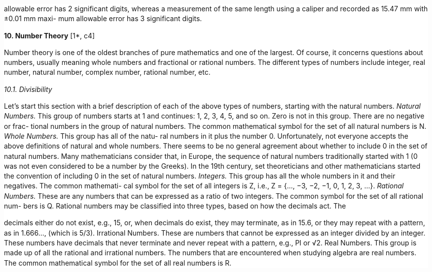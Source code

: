allowable error has 2 significant digits, whereas
a measurement of the same length using a caliper
and recorded as 15.47 mm with ±0.01 mm maxi-
mum allowable error has 3 significant digits.

**10. Number Theory**
    [1*, c4]

Number theory is one of the oldest branches
of pure mathematics and one of the largest. Of
course, it concerns questions about numbers,
usually meaning whole numbers and fractional or
rational numbers. The different types of numbers
include integer, real number, natural number,
complex number, rational number, etc.

_10.1. Divisibility_

Let’s start this section with a brief description of
each of the above types of numbers, starting with
the natural numbers.
_Natural Numbers._ This group of numbers starts
at 1 and continues: 1, 2, 3, 4, 5, and so on. Zero
is not in this group. There are no negative or frac-
tional numbers in the group of natural numbers.
The common mathematical symbol for the set of
all natural numbers is N.
_Whole Numbers._ This group has all of the natu-
ral numbers in it plus the number 0.
Unfortunately, not everyone accepts the above
definitions of natural and whole numbers. There
seems to be no general agreement about whether
to include 0 in the set of natural numbers.
Many mathematicians consider that, in Europe,
the sequence of natural numbers traditionally
started with 1 (0 was not even considered to be
a number by the Greeks). In the 19th century, set
theoreticians and other mathematicians started
the convention of including 0 in the set of natural
numbers.
_Integers._ This group has all the whole numbers
in it and their negatives. The common mathemati-
cal symbol for the set of all integers is Z, i.e., Z =
{..., −3, −2, −1, 0, 1, 2, 3, ...}.
_Rational Numbers._ These are any numbers that
can be expressed as a ratio of two integers. The
common symbol for the set of all rational num-
bers is Q.
Rational numbers may be classified into
three types, based on how the decimals act. The


decimals either do not exist, e.g., 15, or, when
decimals do exist, they may terminate, as in 15.6,
or they may repeat with a pattern, as in 1.666...,
(which is 5/3).
Irrational Numbers. These are numbers that
cannot be expressed as an integer divided by an
integer. These numbers have decimals that never
terminate and never repeat with a pattern, e.g., PI
or √2.
Real Numbers. This group is made up of all the
rational and irrational numbers. The numbers that
are encountered when studying algebra are real
numbers. The common mathematical symbol for
the set of all real numbers is R.